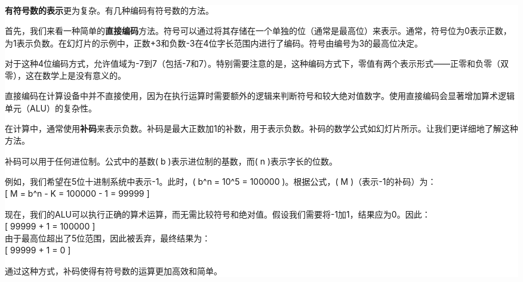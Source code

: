 **有符号数的表示**更为复杂。有几种编码有符号数的方法。  

首先，我们来看一种简单的**直接编码**方法。符号可以通过将其存储在一个单独的位（通常是最高位）来表示。通常，符号位为0表示正数，为1表示负数。在幻灯片的示例中，正数+3和负数-3在4位字长范围内进行了编码。符号由编号为3的最高位决定。  

对于这种4位编码方式，允许值域为-7到7（包括-7和7）。特别需要注意的是，这种编码方式下，零值有两个表示形式——正零和负零（双零），这在数学上是没有意义的。  

直接编码在计算设备中并不直接使用，因为在执行运算时需要额外的逻辑来判断符号和较大绝对值数字。使用直接编码会显著增加算术逻辑单元（ALU）的复杂性。  

在计算中，通常使用**补码**来表示负数。补码是最大正数加1的补数，用于表示负数。补码的数学公式如幻灯片所示。让我们更详细地了解这种方法。  

补码可以用于任何进位制。公式中的基数\( b \)表示进位制的基数，而\( n \)表示字长的位数。  

例如，我们希望在5位十进制系统中表示-1。此时，\( b^n = 10^5 = 100000 \)。根据公式，\( M \)（表示-1的补码）为：  
\[ M = b^n - K = 100000 - 1 = 99999 \]  

现在，我们的ALU可以执行正确的算术运算，而无需比较符号和绝对值。假设我们需要将-1加1，结果应为0。因此：  
\[ 99999 + 1 = 100000 \]  
由于最高位超出了5位范围，因此被丢弃，最终结果为：  
\[ 99999 + 1 = 0 \]  

通过这种方式，补码使得有符号数的运算更加高效和简单。  
